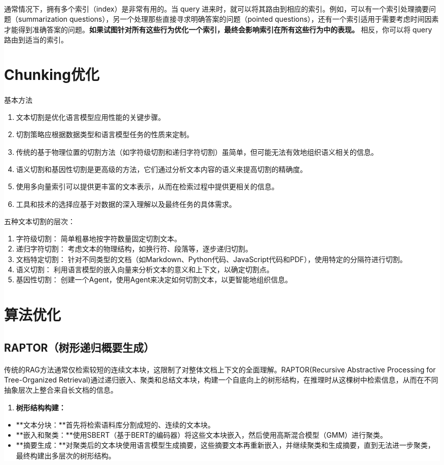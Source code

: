 通常情况下，拥有多个索引（index）是非常有用的。当 query 进来时，就可以将其路由到相应的索引。例如，可以有一个索引处理摘要问题（summarization questions），另一个处理那些直接寻求明确答案的问题（pointed questions），还有一个索引适用于需要考虑时间因素才能得到准确答案的问题。**如果试图针对所有这些行为优化一个索引，最终会影响索引在所有这些行为中的表现。** 相反，你可以将 query 路由到适当的索引。

# Chunking优化

基本方法

1. 文本切割是优化语言模型应用性能的关键步骤。

2. 切割策略应根据数据类型和语言模型任务的性质来定制。

3. 传统的基于物理位置的切割方法（如字符级切割和递归字符切割）虽简单，但可能无法有效地组织语义相关的信息。

4. 语义切割和基因性切割是更高级的方法，它们通过分析文本内容的语义来提高切割的精确度。

5. 使用多向量索引可以提供更丰富的文本表示，从而在检索过程中提供更相关的信息。

6. 工具和技术的选择应基于对数据的深入理解以及最终任务的具体需求。

五种文本切割的层次：

1. 字符级切割： 简单粗暴地按字符数量固定切割文本。
2. 递归字符切割： 考虑文本的物理结构，如换行符、段落等，逐步递归切割。
3. 文档特定切割： 针对不同类型的文档（如Markdown、Python代码、JavaScript代码和PDF），使用特定的分隔符进行切割。
4. 语义切割： 利用语言模型的嵌入向量来分析文本的意义和上下文，以确定切割点。
5. 基因性切割： 创建一个Agent，使用Agent来决定如何切割文本，以更智能地组织信息。



# 算法优化

## RAPTOR（树形递归概要生成）

传统的RAG方法通常仅检索较短的连续文本块，这限制了对整体文档上下文的全面理解。RAPTOR(Recursive Abstractive Processing for Tree-Organized Retrieval)通过递归嵌入、聚类和总结文本块，构建一个自底向上的树形结构，在推理时从这棵树中检索信息，从而在不同抽象层次上整合来自长文档的信息。

1. **树形结构构建：**

- **文本分块：**首先将检索语料库分割成短的、连续的文本块。
- **嵌入和聚类：**使用SBERT（基于BERT的编码器）将这些文本块嵌入，然后使用高斯混合模型（GMM）进行聚类。
- **摘要生成：**对聚类后的文本块使用语言模型生成摘要，这些摘要文本再重新嵌入，并继续聚类和生成摘要，直到无法进一步聚类，最终构建出多层次的树形结构。
